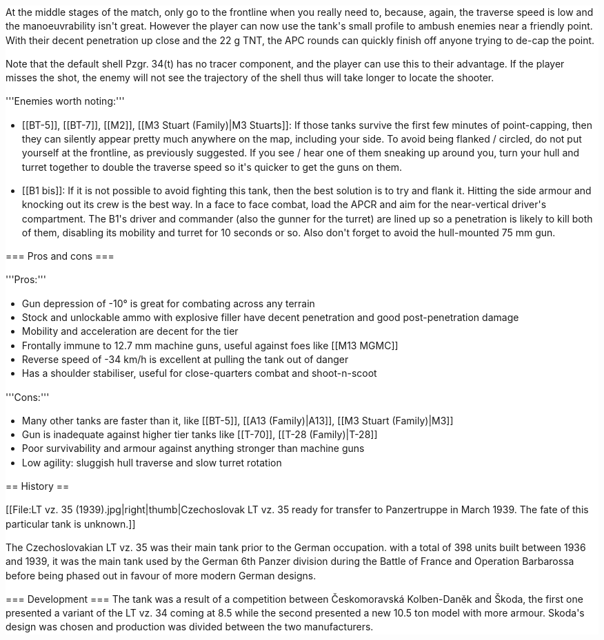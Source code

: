 At the middle stages of the match, only go to the frontline when you really need to, because, again, the traverse speed is low and the manoeuvrability isn't great. However the player can now use the tank's small profile to ambush enemies near a friendly point. With their decent penetration up close and the 22 g TNT, the APC rounds can quickly finish off anyone trying to de-cap the point.

Note that the default shell Pzgr. 34(t) has no tracer component, and the player can use this to their advantage. If the player misses the shot, the enemy will not see the trajectory of the shell thus will take longer to locate the shooter.

'''Enemies worth noting:'''

* [[BT-5]], [[BT-7]], [[M2]], [[M3 Stuart (Family)|M3 Stuarts]]: If those tanks survive the first few minutes of point-capping, then they can silently appear pretty much anywhere on the map, including your side. To avoid being flanked / circled, do not put yourself at the frontline, as previously suggested. If you see / hear one of them sneaking up around you, turn your hull and turret together to double the traverse speed so it's quicker to get the guns on them.

* [[B1 bis]]: If it is not possible to avoid fighting this tank, then the best solution is to try and flank it. Hitting the side armour and knocking out its crew is the best way. In a face to face combat, load the APCR and aim for the near-vertical driver's compartment. The B1's driver and commander (also the gunner for the turret) are lined up so a penetration is likely to kill both of them, disabling its mobility and turret for 10 seconds or so. Also don't forget to avoid the hull-mounted 75 mm gun.

=== Pros and cons ===


'''Pros:'''

* Gun depression of -10° is great for combating across any terrain
* Stock and unlockable ammo with explosive filler have decent penetration and good post-penetration damage
* Mobility and acceleration are decent for the tier
* Frontally immune to 12.7 mm machine guns, useful against foes like [[M13 MGMC]]
* Reverse speed of -34 km/h is excellent at pulling the tank out of danger
* Has a shoulder stabiliser, useful for close-quarters combat and shoot-n-scoot

'''Cons:'''

* Many other tanks are faster than it, like [[BT-5]], [[A13 (Family)|A13]], [[M3 Stuart (Family)|M3]]
* Gun is inadequate against higher tier tanks like [[T-70]], [[T-28 (Family)|T-28]]
* Poor survivability and armour against anything stronger than machine guns
* Low agility: sluggish hull traverse and slow turret rotation

== History ==

[[File:LT vz. 35 (1939).jpg|right|thumb|Czechoslovak LT vz. 35 ready for transfer to Panzertruppe in March 1939. The fate of this particular tank is unknown.]]

The Czechoslovakian LT vz. 35 was their main tank prior to the German occupation. with a total of 398 units built between 1936 and 1939, it was the main tank used by the German 6th Panzer division during the Battle of France and Operation Barbarossa before being phased out in favour of more modern German designs.

=== Development ===
The tank was a result of a competition between Českomoravská Kolben-Daněk and Škoda, the first one presented a variant of the LT vz. 34 coming at 8.5 while the second presented a new 10.5 ton model with more armour. Skoda's design was chosen and production was divided between the two manufacturers.
